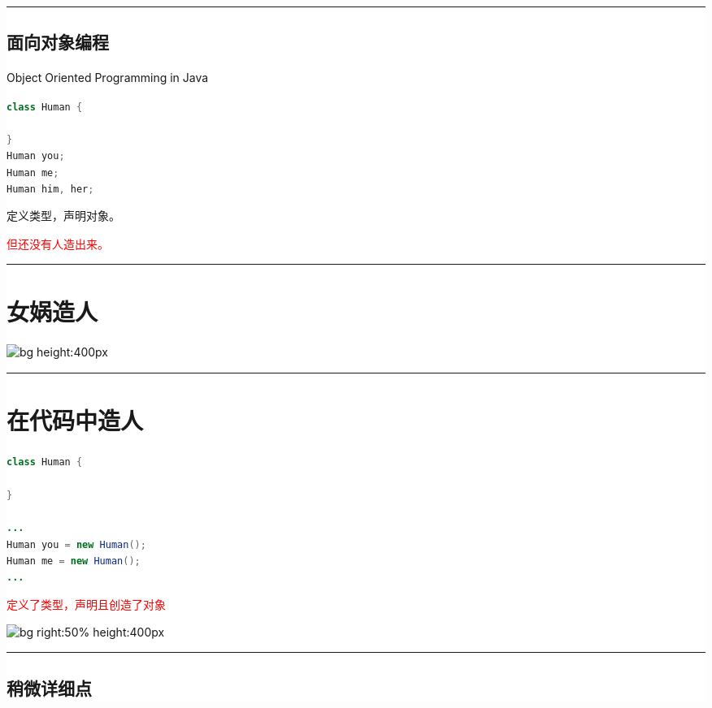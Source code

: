
---

## 面向对象编程

Object Oriented Programming in Java

```java
class Human {

}
Human you;
Human me;
Human him, her;
```

定义类型，声明对象。


<span style="color:red">但还没有人造出来。</span>

---

# 女娲造人

![bg height:400px](https://njuics.github.io/java-2019/content/images/3/nvwa.jpg)  

---

# 在代码中造人

``` java
class Human {

}

...
Human you = new Human();
Human me = new Human();
...

```

<span style="color:red">定义了类型，声明且创造了对象</span>


![bg right:50% height:400px](https://njuics.github.io/java-2019/content/images/3/nvwa.jpg)  


---

## 稍微详细点
